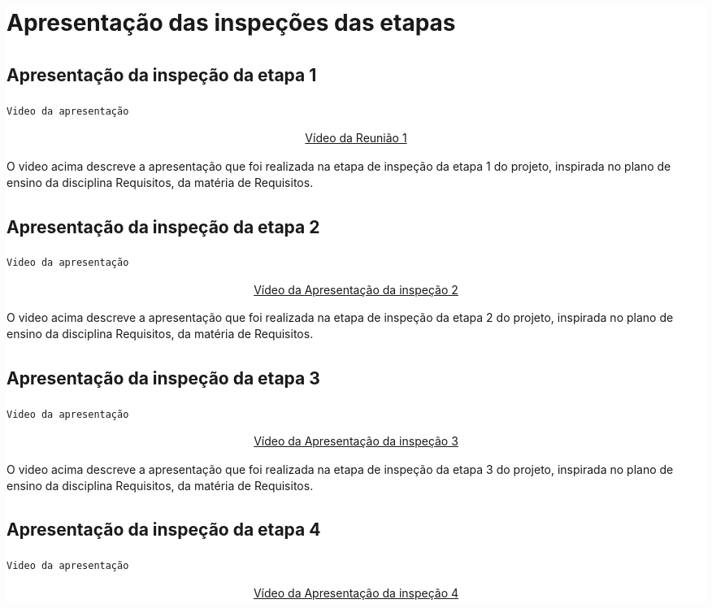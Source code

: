 # Apresentação das inspeções das etapas

## Apresentação da inspeção da etapa 1

    Video da apresentação

<p style="text-align: center"><iframe width="560" height="315" src="https://www.youtube.com/embed/yKj5iJhm34s" title="YouTube video player" frameborder="0" allow="accelerometer; autoplay; clipboard-write; encrypted-media; gyroscope; picture-in-picture; web-share" referrerpolicy="strict-origin-when-cross-origin" allowfullscreen></iframe></p>
<p style="text-align: center"><a href="https://youtu.be/yKj5iJhm34s" target="blanket">Vídeo da Reunião 1</a></p>


O video acima descreve a apresentação que foi realizada na etapa de inspeção da etapa 1 do projeto, inspirada no plano de ensino da disciplina Requisitos, da matéria de Requisitos.

## Apresentação da inspeção da etapa 2

    Video da apresentação

<p style="text-align: center"><iframe width="560" height="315" src="https://www.youtube.com/embed/YQwXgec4ktw" title="YouTube video player" frameborder="0" allow="accelerometer; autoplay; clipboard-write; encrypted-media; gyroscope; picture-in-picture; web-share" referrerpolicy="strict-origin-when-cross-origin" allowfullscreen></iframe></p>
<p style="text-align: center"><a href="  https://youtu.be/YQwXgec4ktw" target="blanket">Vídeo da Apresentação da inspeção 2</a></p>


O video acima descreve a apresentação que foi realizada na etapa de inspeção da etapa 2 do projeto, inspirada no plano de ensino da disciplina Requisitos, da matéria de Requisitos.

## Apresentação da inspeção da etapa 3

    Video da apresentação

<p style="text-align: center"><iframe width="560" height="315" src="https://www.youtube.com/embed/4poV3CJMFiM" title="YouTube video player" frameborder="0" allow="accelerometer; autoplay; clipboard-write; encrypted-media; gyroscope; picture-in-picture; web-share" referrerpolicy="strict-origin-when-cross-origin" allowfullscreen></iframe></p>
<p style="text-align: center"><a href="  https://youtu.be/4poV3CJMFiM" target="blanket">Vídeo da Apresentação da inspeção 3</a></p>



O video acima descreve a apresentação que foi realizada na etapa de inspeção da etapa 3 do projeto, inspirada no plano de ensino da disciplina Requisitos, da matéria de Requisitos. 

## Apresentação da inspeção da etapa 4

    Video da apresentação

<p style="text-align: center"><iframe width="560" height="315" src="https://www.youtube.com/embed/YZkYhCG_VD4" title="YouTube video player" frameborder="0" allow="accelerometer; autoplay; clipboard-write; encrypted-media; gyroscope; picture-in-picture; web-share" referrerpolicy="strict-origin-when-cross-origin" allowfullscreen></iframe></p>
<p style="text-align: center"><a href="  https://youtu.be/YZkYhCG_VD4" target="blanket">Vídeo da Apresentação da inspeção 4</a></p>
